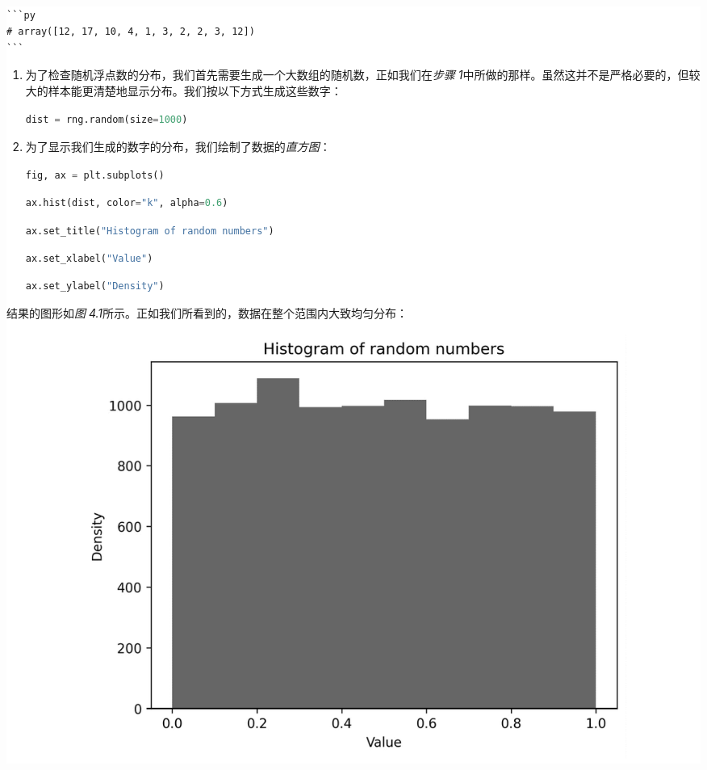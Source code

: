     ```py
    # array([12, 17, 10, 4, 1, 3, 2, 2, 3, 12])
    ```

1.  为了检查随机浮点数的分布，我们首先需要生成一个大数组的随机数，正如我们在*步骤 1*中所做的那样。虽然这并不是严格必要的，但较大的样本能更清楚地显示分布。我们按以下方式生成这些数字：

    ```py
    dist = rng.random(size=1000)
    ```

1.  为了显示我们生成的数字的分布，我们绘制了数据的*直方图*：

    ```py
    fig, ax = plt.subplots()
    ```

    ```py
    ax.hist(dist, color="k", alpha=0.6)
    ```

    ```py
    ax.set_title("Histogram of random numbers")
    ```

    ```py
    ax.set_xlabel("Value")
    ```

    ```py
    ax.set_ylabel("Density")
    ```

结果的图形如*图 4.1*所示。正如我们所看到的，数据在整个范围内大致均匀分布：

![图 4.1 – 随机生成的介于 0 和 1 之间的随机数的直方图](img/4.2.jpg)
